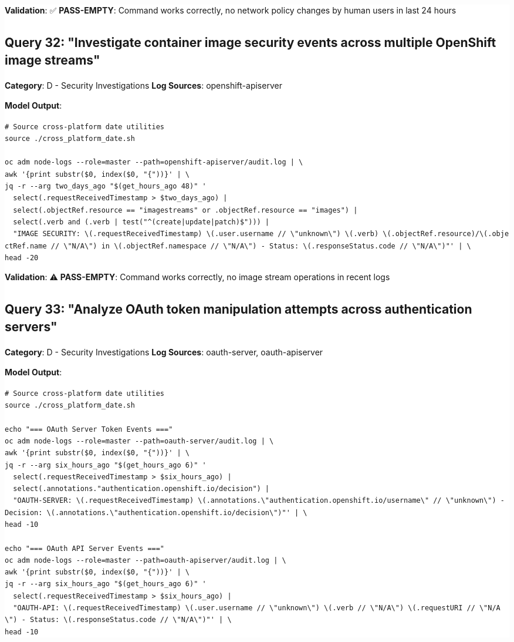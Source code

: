 **Validation**: ✅ **PASS-EMPTY**: Command works correctly, no network policy changes by human users in last 24 hours

## Query 32: "Investigate container image security events across multiple OpenShift image streams"

**Category**: D - Security Investigations
**Log Sources**: openshift-apiserver

**Model Output**:
```shell
# Source cross-platform date utilities
source ./cross_platform_date.sh

oc adm node-logs --role=master --path=openshift-apiserver/audit.log | \
awk '{print substr($0, index($0, "{"))}' | \
jq -r --arg two_days_ago "$(get_hours_ago 48)" '
  select(.requestReceivedTimestamp > $two_days_ago) |
  select(.objectRef.resource == "imagestreams" or .objectRef.resource == "images") |
  select(.verb and (.verb | test("^(create|update|patch)$"))) |
  "IMAGE SECURITY: \(.requestReceivedTimestamp) \(.user.username // \"unknown\") \(.verb) \(.objectRef.resource)/\(.objectRef.name // \"N/A\") in \(.objectRef.namespace // \"N/A\") - Status: \(.responseStatus.code // \"N/A\")"' | \
head -20
```

**Validation**: ⚠️ **PASS-EMPTY**: Command works correctly, no image stream operations in recent logs

## Query 33: "Analyze OAuth token manipulation attempts across authentication servers"

**Category**: D - Security Investigations
**Log Sources**: oauth-server, oauth-apiserver

**Model Output**:
```shell
# Source cross-platform date utilities
source ./cross_platform_date.sh

echo "=== OAuth Server Token Events ==="
oc adm node-logs --role=master --path=oauth-server/audit.log | \
awk '{print substr($0, index($0, "{"))}' | \
jq -r --arg six_hours_ago "$(get_hours_ago 6)" '
  select(.requestReceivedTimestamp > $six_hours_ago) |
  select(.annotations."authentication.openshift.io/decision") |
  "OAUTH-SERVER: \(.requestReceivedTimestamp) \(.annotations.\"authentication.openshift.io/username\" // \"unknown\") - Decision: \(.annotations.\"authentication.openshift.io/decision\")"' | \
head -10

echo "=== OAuth API Server Events ==="
oc adm node-logs --role=master --path=oauth-apiserver/audit.log | \
awk '{print substr($0, index($0, "{"))}' | \
jq -r --arg six_hours_ago "$(get_hours_ago 6)" '
  select(.requestReceivedTimestamp > $six_hours_ago) |
  "OAUTH-API: \(.requestReceivedTimestamp) \(.user.username // \"unknown\") \(.verb // \"N/A\") \(.requestURI // \"N/A\") - Status: \(.responseStatus.code // \"N/A\")"' | \
head -10
```

